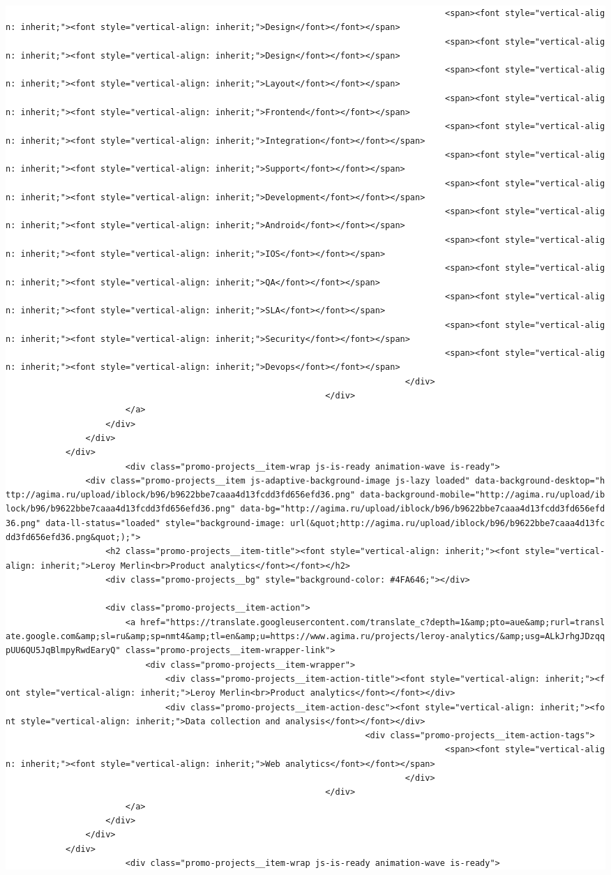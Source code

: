                                                                                             <span><font style="vertical-align: inherit;"><font style="vertical-align: inherit;">Design</font></font></span>
                                                                                            <span><font style="vertical-align: inherit;"><font style="vertical-align: inherit;">Design</font></font></span>
                                                                                            <span><font style="vertical-align: inherit;"><font style="vertical-align: inherit;">Layout</font></font></span>
                                                                                            <span><font style="vertical-align: inherit;"><font style="vertical-align: inherit;">Frontend</font></font></span>
                                                                                            <span><font style="vertical-align: inherit;"><font style="vertical-align: inherit;">Integration</font></font></span>
                                                                                            <span><font style="vertical-align: inherit;"><font style="vertical-align: inherit;">Support</font></font></span>
                                                                                            <span><font style="vertical-align: inherit;"><font style="vertical-align: inherit;">Development</font></font></span>
                                                                                            <span><font style="vertical-align: inherit;"><font style="vertical-align: inherit;">Android</font></font></span>
                                                                                            <span><font style="vertical-align: inherit;"><font style="vertical-align: inherit;">IOS</font></font></span>
                                                                                            <span><font style="vertical-align: inherit;"><font style="vertical-align: inherit;">QA</font></font></span>
                                                                                            <span><font style="vertical-align: inherit;"><font style="vertical-align: inherit;">SLA</font></font></span>
                                                                                            <span><font style="vertical-align: inherit;"><font style="vertical-align: inherit;">Security</font></font></span>
                                                                                            <span><font style="vertical-align: inherit;"><font style="vertical-align: inherit;">Devops</font></font></span>
                                                                                    </div>
                                                                    </div>
                            </a>
                        </div>
                    </div>
                </div>
                            <div class="promo-projects__item-wrap js-is-ready animation-wave is-ready">
                    <div class="promo-projects__item js-adaptive-background-image js-lazy loaded" data-background-desktop="http://agima.ru/upload/iblock/b96/b9622bbe7caaa4d13fcdd3fd656efd36.png" data-background-mobile="http://agima.ru/upload/iblock/b96/b9622bbe7caaa4d13fcdd3fd656efd36.png" data-bg="http://agima.ru/upload/iblock/b96/b9622bbe7caaa4d13fcdd3fd656efd36.png" data-ll-status="loaded" style="background-image: url(&quot;http://agima.ru/upload/iblock/b96/b9622bbe7caaa4d13fcdd3fd656efd36.png&quot;);">
                        <h2 class="promo-projects__item-title"><font style="vertical-align: inherit;"><font style="vertical-align: inherit;">Leroy Merlin<br>Product analytics</font></font></h2>
                        <div class="promo-projects__bg" style="background-color: #4FA646;"></div>

                        <div class="promo-projects__item-action">
                            <a href="https://translate.googleusercontent.com/translate_c?depth=1&amp;pto=aue&amp;rurl=translate.google.com&amp;sl=ru&amp;sp=nmt4&amp;tl=en&amp;u=https://www.agima.ru/projects/leroy-analytics/&amp;usg=ALkJrhgJDzqqpUU6QU5JqBlmpyRwdEaryQ" class="promo-projects__item-wrapper-link">
                                <div class="promo-projects__item-wrapper">
                                    <div class="promo-projects__item-action-title"><font style="vertical-align: inherit;"><font style="vertical-align: inherit;">Leroy Merlin<br>Product analytics</font></font></div>
                                    <div class="promo-projects__item-action-desc"><font style="vertical-align: inherit;"><font style="vertical-align: inherit;">Data collection and analysis</font></font></div>
                                                                            <div class="promo-projects__item-action-tags">
                                                                                            <span><font style="vertical-align: inherit;"><font style="vertical-align: inherit;">Web analytics</font></font></span>
                                                                                    </div>
                                                                    </div>
                            </a>
                        </div>
                    </div>
                </div>
                            <div class="promo-projects__item-wrap js-is-ready animation-wave is-ready">